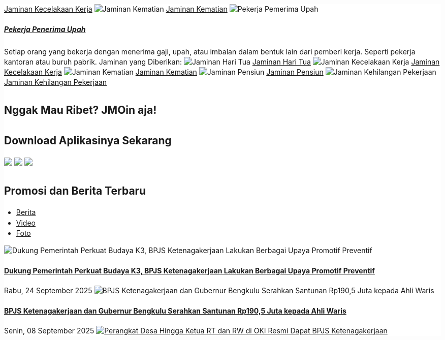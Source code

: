 [Jaminan Kecelakaan Kerja](https://www.bpjsketenagakerjaan.go.id/pekerja-migran-indonesia.html#jkk)
![Jaminan Kematian](https://www.bpjsketenagakerjaan.go.id/newweb/images/product-icon-jaminan-kematian.svg)
[Jaminan Kematian](https://www.bpjsketenagakerjaan.go.id/pekerja-migran-indonesia.html#jkm)
![Pekerja Pemerima Upah](https://www.bpjsketenagakerjaan.go.id/newweb/images/product-icon-peserta-pu.svg)
##### [Pekerja Penerima Upah ](https://www.bpjsketenagakerjaan.go.id/penerima-upah.html)
Setiap orang yang bekerja dengan menerima gaji, upah, atau imbalan dalam bentuk lain dari pemberi kerja. Seperti pekerja kantoran atau buruh pabrik.
Jaminan yang Diberikan:
![Jaminan Hari Tua](https://www.bpjsketenagakerjaan.go.id/newweb/images/product-icon-jaminan-jht.svg)
[Jaminan Hari Tua](https://www.bpjsketenagakerjaan.go.id/penerima-upah.html#jht)
![Jaminan Kecelakaan Kerja](https://www.bpjsketenagakerjaan.go.id/newweb/images/product-icon-jaminan-kecelakaan.svg)
[Jaminan Kecelakaan Kerja](https://www.bpjsketenagakerjaan.go.id/penerima-upah.html#jkk)
![Jaminan Kematian](https://www.bpjsketenagakerjaan.go.id/newweb/images/product-icon-jaminan-kematian.svg)
[Jaminan Kematian](https://www.bpjsketenagakerjaan.go.id/penerima-upah.html#jkm)
![Jaminan Pensiun](https://www.bpjsketenagakerjaan.go.id/newweb/images/product-icon-jaminan-pensiun.svg)
[Jaminan Pensiun](https://www.bpjsketenagakerjaan.go.id/penerima-upah.html#jp)
![Jaminan Kehilangan Pekerjaan](https://www.bpjsketenagakerjaan.go.id/newweb/images/product-icon-jaminan-kehilangan-pekerjaan.svg)
[Jaminan Kehilangan Pekerjaan](https://www.bpjsketenagakerjaan.go.id/penerima-upah.html#jkp)
[](https://www.bpjsketenagakerjaan.go.id/#segemenlist) [](https://www.bpjsketenagakerjaan.go.id/#segemenlist)
## Nggak Mau Ribet? JMOin aja!
## Download Aplikasinya Sekarang 
  

[![](https://www.bpjsketenagakerjaan.go.id/newweb/images/icon-jmo-app-store.svg)](https://apps.apple.com/id/app/bpjstku/id1444834757)
[![](https://www.bpjsketenagakerjaan.go.id/newweb/images/icon-jmo-google-play.svg)](https://play.google.com/store/apps/details?id=com.bpjstku)
![](https://www.bpjsketenagakerjaan.go.id/newweb/images/img-home-jmo.webp)
##  Promosi dan Berita Terbaru 
  * [Berita](https://www.bpjsketenagakerjaan.go.id/#berita)
  * [Video](https://www.bpjsketenagakerjaan.go.id/#video)
  * [Foto](https://www.bpjsketenagakerjaan.go.id/#foto)


![Dukung Pemerintah Perkuat Budaya K3, BPJS Ketenagakerjaan Lakukan Berbagai Upaya Promotif Preventif](https://www.bpjsketenagakerjaan.go.id/assets/uploads/news/06102025_084314_dukung_pemerintah_perkuat_budaya_k3,_bpjs_ketenagakerjaan_lakukan_berbagai_upaya_promotif_preventif.jpg)
#### [Dukung Pemerintah Perkuat Budaya K3, BPJS Ketenagakerjaan Lakukan Berbagai Upaya Promotif Preventif](https://www.bpjsketenagakerjaan.go.id/berita/29541/Dukung-Pemerintah-Perkuat-Budaya-K3,-BPJS-Ketenagakerjaan-Lakukan-Berbagai-Upaya-Promotif-Preventif)
Rabu, 24 September 2025
![BPJS Ketenagakerjaan dan Gubernur Bengkulu Serahkan Santunan Rp190,5 Juta kepada Ahli Waris](https://www.bpjsketenagakerjaan.go.id/assets/uploads/news/08092025_083408_bpjs_ketenagakerjaan_dan_gubernur_bengkulu_serahkan_santunan_rp190,5_juta_kepada_ahli_waris.jpg)
#### [BPJS Ketenagakerjaan dan Gubernur Bengkulu Serahkan Santunan Rp190,5 Juta kepada Ahli Waris](https://www.bpjsketenagakerjaan.go.id/berita/29540/BPJS-Ketenagakerjaan-dan-Gubernur-Bengkulu-Serahkan-Santunan-Rp190,5-Juta-kepada-Ahli-Waris)
Senin, 08 September 2025
[ ![Perangkat Desa Hingga Ketua RT dan RW di OKI Resmi Dapat BPJS Ketenagakerjaan ](https://www.bpjsketenagakerjaan.go.id/assets/uploads/news/03092025_085648_perangkat_desa_hingga_ketua_rt_dan_rw_di_oki_resmi_dapat_bpjs_ketenagakerjaan_.jpg) ](https://www.bpjsketenagakerjaan.go.id/berita/29538/Perangkat-Desa-Hingga-Ketua-RT-dan-RW-di-OKI-Resmi-Dapat-BPJS-Ketenagakerjaan-)